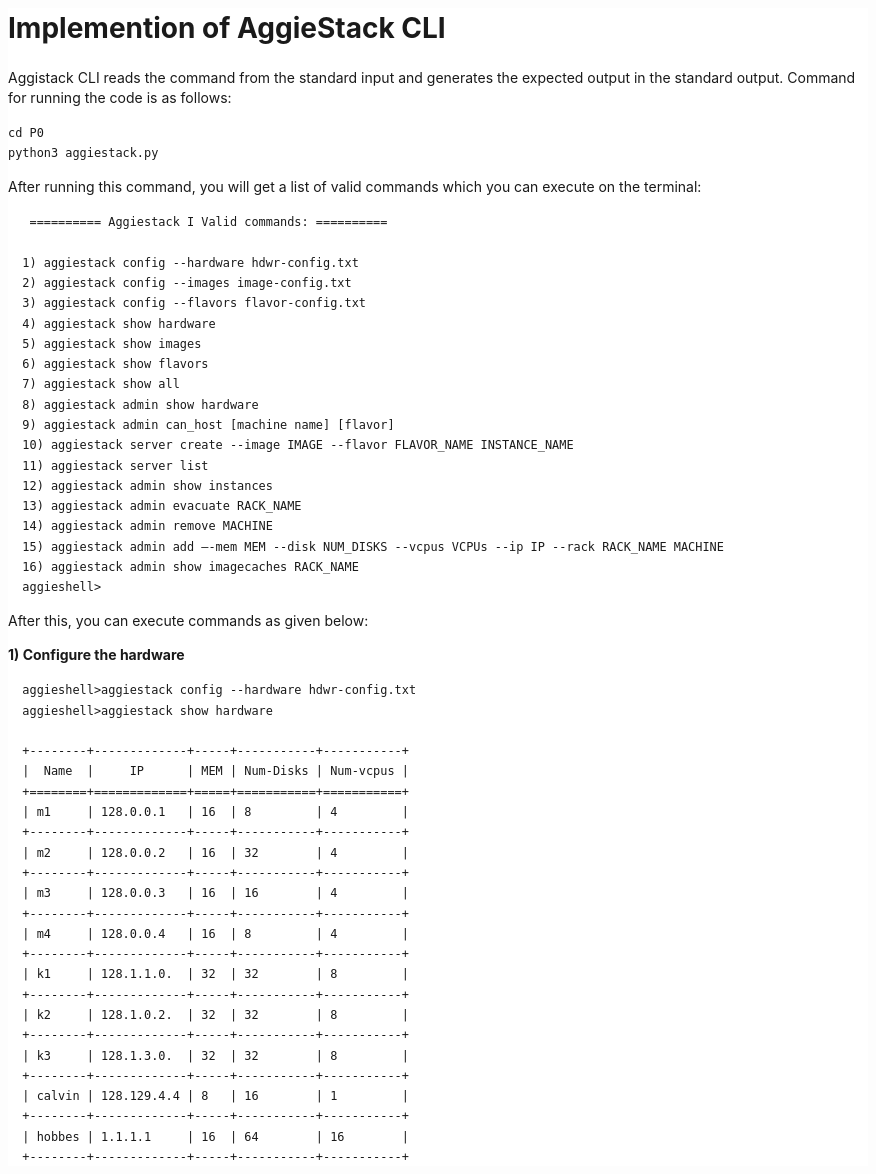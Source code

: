  # Implemention of AggieStack CLI
 Aggistack CLI reads the command from the standard input and generates the expected output in the standard output. Command for running the code is as follows:

    cd P0
    python3 aggiestack.py 
 
 After running this command, you will get a list of valid commands which you can execute on the terminal:
 
       ========== Aggiestack I Valid commands: ==========

      1) aggiestack config --hardware hdwr-config.txt
      2) aggiestack config --images image-config.txt
      3) aggiestack config --flavors flavor-config.txt
      4) aggiestack show hardware
      5) aggiestack show images
      6) aggiestack show flavors
      7) aggiestack show all
      8) aggiestack admin show hardware
      9) aggiestack admin can_host [machine name] [flavor]
      10) aggiestack server create --image IMAGE --flavor FLAVOR_NAME INSTANCE_NAME
      11) aggiestack server list
      12) aggiestack admin show instances
      13) aggiestack admin evacuate RACK_NAME
      14) aggiestack admin remove MACHINE
      15) aggiestack admin add –-mem MEM --disk NUM_DISKS --vcpus VCPUs --ip IP --rack RACK_NAME MACHINE
      16) aggiestack admin show imagecaches RACK_NAME
      aggieshell>

After this, you can execute commands as given below:

  **1) Configure the hardware**
  
      aggieshell>aggiestack config --hardware hdwr-config.txt
      aggieshell>aggiestack show hardware
      
      +--------+-------------+-----+-----------+-----------+
      |  Name  |     IP      | MEM | Num-Disks | Num-vcpus |
      +========+=============+=====+===========+===========+
      | m1     | 128.0.0.1   | 16  | 8         | 4         |
      +--------+-------------+-----+-----------+-----------+
      | m2     | 128.0.0.2   | 16  | 32        | 4         |
      +--------+-------------+-----+-----------+-----------+
      | m3     | 128.0.0.3   | 16  | 16        | 4         |
      +--------+-------------+-----+-----------+-----------+
      | m4     | 128.0.0.4   | 16  | 8         | 4         |
      +--------+-------------+-----+-----------+-----------+
      | k1     | 128.1.1.0.  | 32  | 32        | 8         |
      +--------+-------------+-----+-----------+-----------+
      | k2     | 128.1.0.2.  | 32  | 32        | 8         |
      +--------+-------------+-----+-----------+-----------+
      | k3     | 128.1.3.0.  | 32  | 32        | 8         |
      +--------+-------------+-----+-----------+-----------+
      | calvin | 128.129.4.4 | 8   | 16        | 1         |
      +--------+-------------+-----+-----------+-----------+
      | hobbes | 1.1.1.1     | 16  | 64        | 16        |
      +--------+-------------+-----+-----------+-----------+